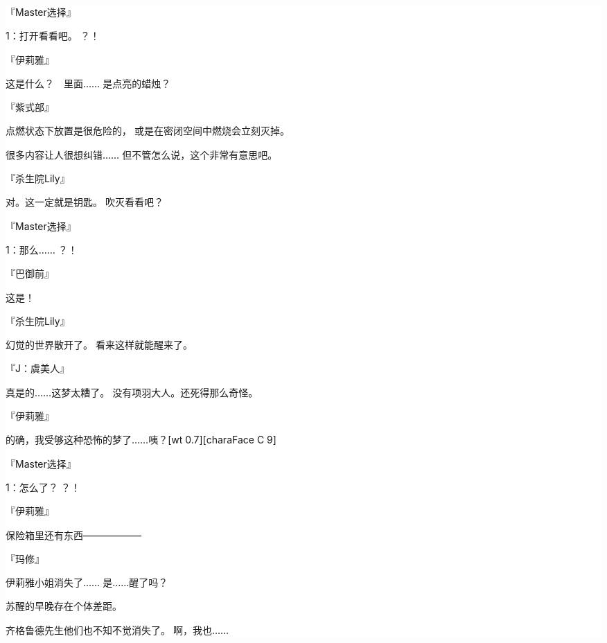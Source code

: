 『Master选择』

1：打开看看吧。
？！

『伊莉雅』

这是什么？　里面……
是点亮的蜡烛？

『紫式部』

点燃状态下放置是很危险的，
或是在密闭空间中燃烧会立刻灭掉。

很多内容让人很想纠错……
但不管怎么说，这个非常有意思吧。

『杀生院Lily』

对。这一定就是钥匙。
吹灭看看吧？

『Master选择』

1：那么……
？！

『巴御前』

这是！

『杀生院Lily』

幻觉的世界散开了。
看来这样就能醒来了。

『J：虞美人』

真是的……这梦太糟了。
没有项羽大人。还死得那么奇怪。

『伊莉雅』

的确，我受够这种恐怖的梦了……咦？[wt 0.7][charaFace C 9]

『Master选择』

1：怎么了？
？！

『伊莉雅』

保险箱里还有东西——————

『玛修』

伊莉雅小姐消失了……
是……醒了吗？

苏醒的早晚存在个体差距。

齐格鲁德先生他们也不知不觉消失了。
啊，我也……
